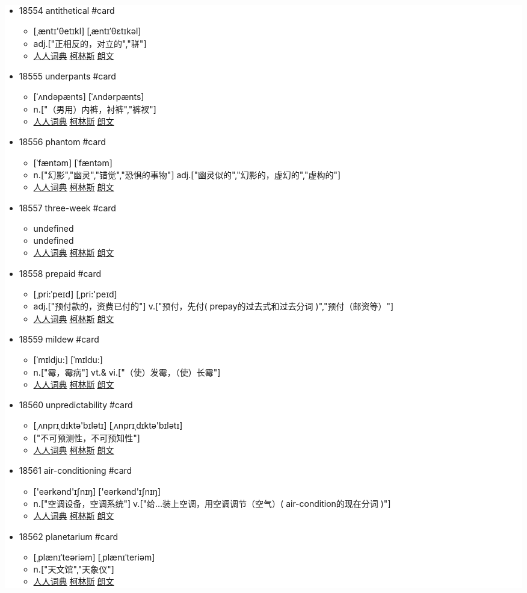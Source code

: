 
- 18554 antithetical #card
  - [ˌæntɪ'θetɪkl]  [ˌæntɪˈθɛtɪkəl]
  - adj.["正相反的，对立的","骈"]
  - [人人词典](https://www.91dict.com/words?w=antithetical) [柯林斯](https://www.collinsdictionary.com/zh/dictionary/english/antithetical) [朗文](https://www.ldoceonline.com/dictionary/antithetical)
  

- 18555 underpants #card
  - [ˈʌndəpænts]  [ˈʌndərpænts]
  - n.["（男用）内裤，衬裤","裤衩"]
  - [人人词典](https://www.91dict.com/words?w=underpants) [柯林斯](https://www.collinsdictionary.com/zh/dictionary/english/underpants) [朗文](https://www.ldoceonline.com/dictionary/underpants)
  

- 18556 phantom #card
  - [ˈfæntəm]  [ˈfæntəm]
  - n.["幻影","幽灵","错觉","恐惧的事物"]  adj.["幽灵似的","幻影的，虚幻的","虚构的"]
  - [人人词典](https://www.91dict.com/words?w=phantom) [柯林斯](https://www.collinsdictionary.com/zh/dictionary/english/phantom) [朗文](https://www.ldoceonline.com/dictionary/phantom)
  

- 18557 three-week #card
  - undefined
  - undefined
  - [人人词典](https://www.91dict.com/words?w=three-week) [柯林斯](https://www.collinsdictionary.com/zh/dictionary/english/three-week) [朗文](https://www.ldoceonline.com/dictionary/three-week)
  

- 18558 prepaid #card
  - [ˌpri:ˈpeɪd]  [ˌpri:'peɪd]
  - adj.["预付款的，资费已付的"]  v.["预付，先付( prepay的过去式和过去分词 )","预付（邮资等）"]
  - [人人词典](https://www.91dict.com/words?w=prepaid) [柯林斯](https://www.collinsdictionary.com/zh/dictionary/english/prepaid) [朗文](https://www.ldoceonline.com/dictionary/prepaid)
  

- 18559 mildew #card
  - [ˈmɪldju:]  [ˈmɪldu:]
  - n.["霉，霉病"]  vt.& vi.["（使）发霉，（使）长霉"]
  - [人人词典](https://www.91dict.com/words?w=mildew) [柯林斯](https://www.collinsdictionary.com/zh/dictionary/english/mildew) [朗文](https://www.ldoceonline.com/dictionary/mildew)
  

- 18560 unpredictability #card
  - [ˌʌnprɪˌdɪktə'bɪlətɪ]  [ˌʌnprɪˌdɪktə'bɪlətɪ]
  - ["不可预测性，不可预知性"]
  - [人人词典](https://www.91dict.com/words?w=unpredictability) [柯林斯](https://www.collinsdictionary.com/zh/dictionary/english/unpredictability) [朗文](https://www.ldoceonline.com/dictionary/unpredictability)
  

- 18561 air-conditioning #card
  - ['eərkənd'ɪʃnɪŋ]  ['eərkənd'ɪʃnɪŋ]
  - n.["空调设备，空调系统"]  v.["给…装上空调，用空调调节（空气）( air-condition的现在分词 )"]
  - [人人词典](https://www.91dict.com/words?w=air-conditioning) [柯林斯](https://www.collinsdictionary.com/zh/dictionary/english/air-conditioning) [朗文](https://www.ldoceonline.com/dictionary/air-conditioning)
  

- 18562 planetarium #card
  - [ˌplænɪˈteəriəm]  [ˌplænɪˈteriəm]
  - n.["天文馆","天象仪"]
  - [人人词典](https://www.91dict.com/words?w=planetarium) [柯林斯](https://www.collinsdictionary.com/zh/dictionary/english/planetarium) [朗文](https://www.ldoceonline.com/dictionary/planetarium)
  
